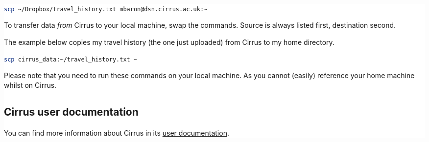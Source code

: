```bash
scp ~/Dropbox/travel_history.txt mbaron@dsn.cirrus.ac.uk:~
```

To transfer data _from_ Cirrus to your local machine, swap the commands. Source is always listed first, destination second.

The example below copies my travel history (the one just uploaded) from Cirrus to my home directory.

```bash
scp cirrus_data:~/travel_history.txt ~
```

Please note that you need to run these commands on your local machine. As you cannot (easily) reference your home machine whilst on Cirrus.

## Cirrus user documentation

You can find more information about Cirrus in its [user documentation](https://cirrus.readthedocs.io/en/latest/).